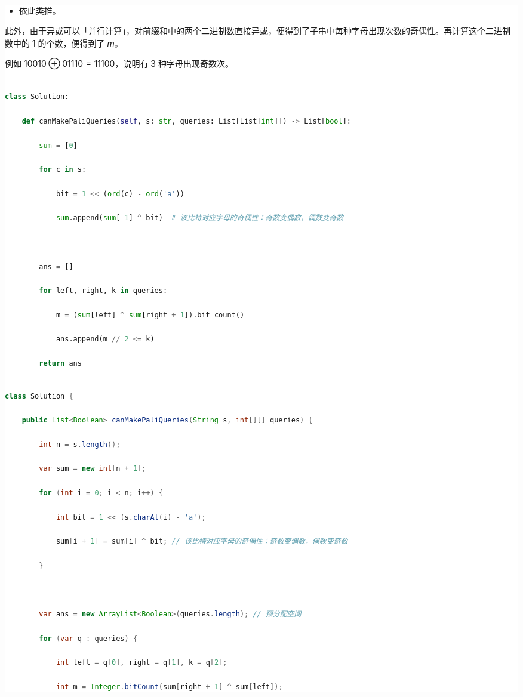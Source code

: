 - 依此类推。



此外，由于异或可以「并行计算」，对前缀和中的两个二进制数直接异或，便得到了子串中每种字母出现次数的奇偶性。再计算这个二进制数中的 $1$ 的个数，便得到了 $m$。



例如 $10010 \oplus 01110 = 11100$，说明有 $3$ 种字母出现奇数次。



```py [sol-Python3]

class Solution:

    def canMakePaliQueries(self, s: str, queries: List[List[int]]) -> List[bool]:

        sum = [0]

        for c in s:

            bit = 1 << (ord(c) - ord('a'))

            sum.append(sum[-1] ^ bit)  # 该比特对应字母的奇偶性：奇数变偶数，偶数变奇数



        ans = []

        for left, right, k in queries:

            m = (sum[left] ^ sum[right + 1]).bit_count()

            ans.append(m // 2 <= k)

        return ans

```



```java [sol-Java]

class Solution {

    public List<Boolean> canMakePaliQueries(String s, int[][] queries) {

        int n = s.length();

        var sum = new int[n + 1];

        for (int i = 0; i < n; i++) {

            int bit = 1 << (s.charAt(i) - 'a');

            sum[i + 1] = sum[i] ^ bit; // 该比特对应字母的奇偶性：奇数变偶数，偶数变奇数

        }



        var ans = new ArrayList<Boolean>(queries.length); // 预分配空间

        for (var q : queries) {

            int left = q[0], right = q[1], k = q[2];

            int m = Integer.bitCount(sum[right + 1] ^ sum[left]);

```